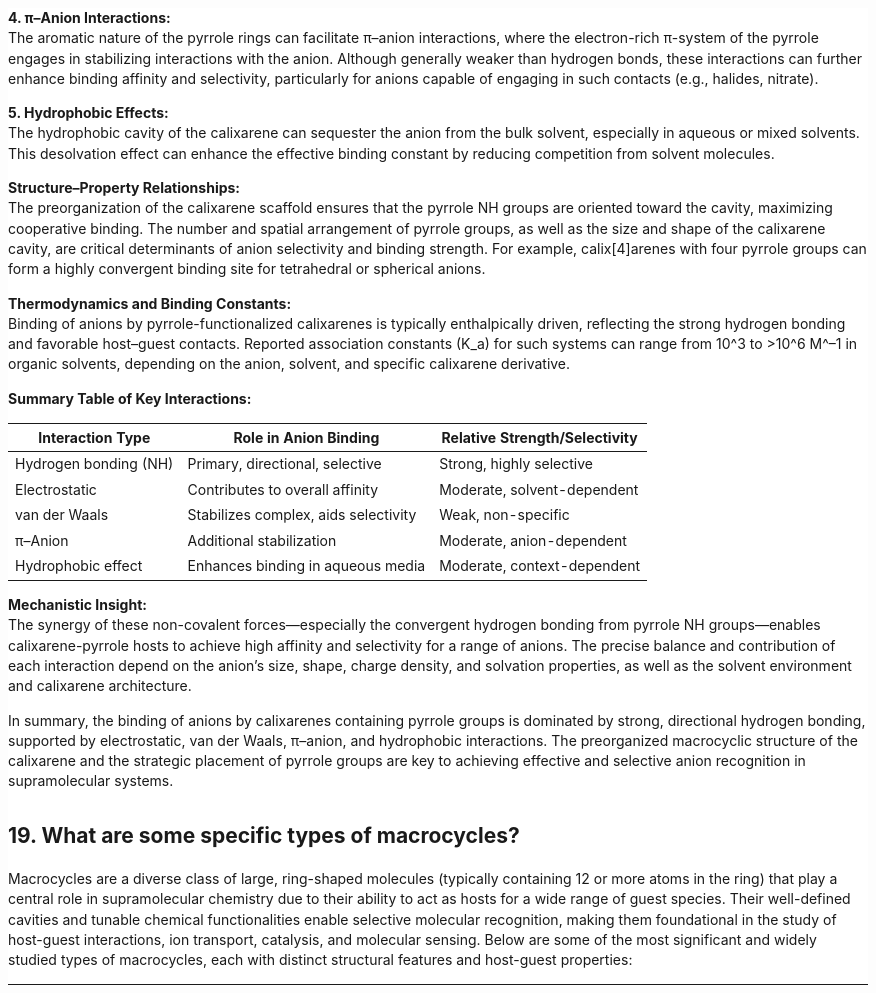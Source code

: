 **4. π–Anion Interactions:**  
The aromatic nature of the pyrrole rings can facilitate π–anion interactions, where the electron-rich π-system of the pyrrole engages in stabilizing interactions with the anion. Although generally weaker than hydrogen bonds, these interactions can further enhance binding affinity and selectivity, particularly for anions capable of engaging in such contacts (e.g., halides, nitrate).

**5. Hydrophobic Effects:**  
The hydrophobic cavity of the calixarene can sequester the anion from the bulk solvent, especially in aqueous or mixed solvents. This desolvation effect can enhance the effective binding constant by reducing competition from solvent molecules.

**Structure–Property Relationships:**  
The preorganization of the calixarene scaffold ensures that the pyrrole NH groups are oriented toward the cavity, maximizing cooperative binding. The number and spatial arrangement of pyrrole groups, as well as the size and shape of the calixarene cavity, are critical determinants of anion selectivity and binding strength. For example, calix[4]arenes with four pyrrole groups can form a highly convergent binding site for tetrahedral or spherical anions.

**Thermodynamics and Binding Constants:**  
Binding of anions by pyrrole-functionalized calixarenes is typically enthalpically driven, reflecting the strong hydrogen bonding and favorable host–guest contacts. Reported association constants (K_a) for such systems can range from 10^3 to >10^6 M^–1 in organic solvents, depending on the anion, solvent, and specific calixarene derivative.

**Summary Table of Key Interactions:**

| Interaction Type         | Role in Anion Binding                | Relative Strength/Selectivity |
|-------------------------|--------------------------------------|------------------------------|
| Hydrogen bonding (NH)   | Primary, directional, selective      | Strong, highly selective     |
| Electrostatic           | Contributes to overall affinity      | Moderate, solvent-dependent  |
| van der Waals           | Stabilizes complex, aids selectivity | Weak, non-specific           |
| π–Anion                 | Additional stabilization             | Moderate, anion-dependent    |
| Hydrophobic effect      | Enhances binding in aqueous media    | Moderate, context-dependent  |

**Mechanistic Insight:**  
The synergy of these non-covalent forces—especially the convergent hydrogen bonding from pyrrole NH groups—enables calixarene-pyrrole hosts to achieve high affinity and selectivity for a range of anions. The precise balance and contribution of each interaction depend on the anion’s size, shape, charge density, and solvation properties, as well as the solvent environment and calixarene architecture.

In summary, the binding of anions by calixarenes containing pyrrole groups is dominated by strong, directional hydrogen bonding, supported by electrostatic, van der Waals, π–anion, and hydrophobic interactions. The preorganized macrocyclic structure of the calixarene and the strategic placement of pyrrole groups are key to achieving effective and selective anion recognition in supramolecular systems.

## 19. What are some specific types of macrocycles?

Macrocycles are a diverse class of large, ring-shaped molecules (typically containing 12 or more atoms in the ring) that play a central role in supramolecular chemistry due to their ability to act as hosts for a wide range of guest species. Their well-defined cavities and tunable chemical functionalities enable selective molecular recognition, making them foundational in the study of host-guest interactions, ion transport, catalysis, and molecular sensing. Below are some of the most significant and widely studied types of macrocycles, each with distinct structural features and host-guest properties:

---